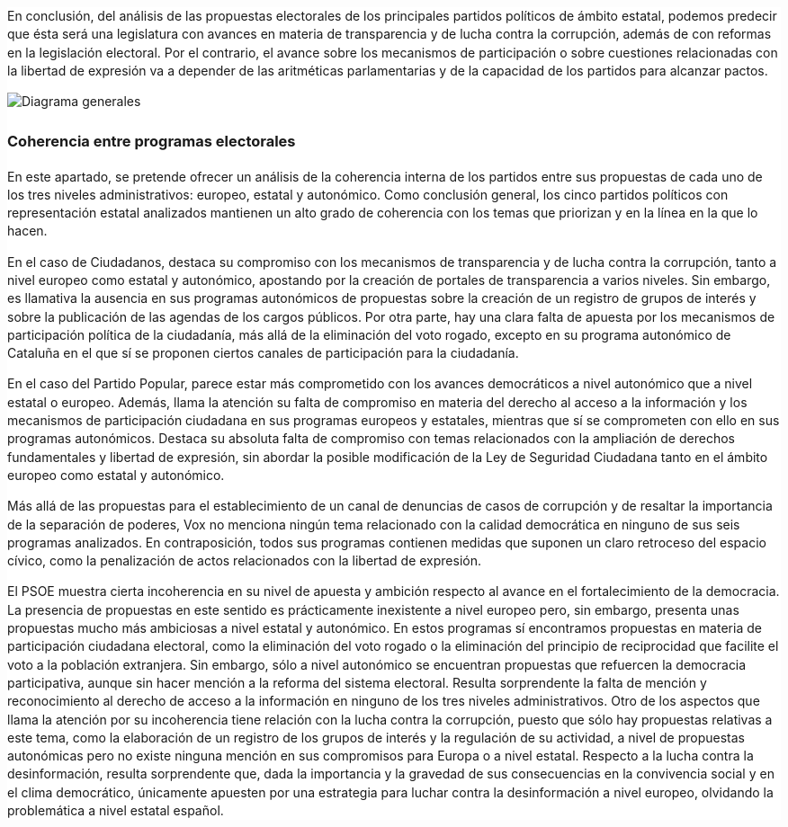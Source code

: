 En conclusión, del análisis de las propuestas electorales de los principales partidos políticos de ámbito estatal, podemos predecir que ésta será una legislatura con avances en materia de transparencia y de lucha contra la corrupción, además de con reformas en la legislación electoral. Por el contrario, el avance sobre los mecanismos de participación o sobre cuestiones relacionadas con la libertad de expresión va a depender de las aritméticas parlamentarias y de la capacidad de los partidos para alcanzar pactos.

![Diagrama generales](/images/posts/analisis-calidad-democratica-espana/diagrama2.svg)

### Coherencia entre programas electorales

En este apartado, se pretende ofrecer un análisis de la coherencia interna de los partidos entre sus propuestas de cada uno de los tres niveles administrativos: europeo, estatal y autonómico. Como conclusión general, los cinco partidos políticos con representación estatal analizados mantienen un alto grado de coherencia con los temas que priorizan y en la línea en la que lo hacen.

En el caso de Ciudadanos, destaca su compromiso con los mecanismos de transparencia y de lucha contra la corrupción, tanto a nivel europeo como estatal y autonómico, apostando por la creación de portales de transparencia a varios niveles. Sin embargo, es llamativa la ausencia en sus programas autonómicos de propuestas sobre la creación de un registro de grupos de interés y sobre la publicación de las agendas de los cargos públicos. Por otra parte, hay una clara falta de apuesta por los mecanismos de participación política de la ciudadanía, más allá de la eliminación del voto rogado, excepto en su programa autonómico de Cataluña en el que sí se proponen ciertos canales de participación para la ciudadanía.

En el caso del Partido Popular, parece estar más comprometido con los avances democráticos a nivel autonómico que a nivel estatal o europeo. Además, llama la atención su falta de compromiso en materia del derecho al acceso a la información y los mecanismos de participación ciudadana en sus programas europeos y estatales, mientras que sí se comprometen con ello en sus programas autonómicos. Destaca su absoluta falta de compromiso con temas relacionados con la ampliación de derechos fundamentales y libertad de expresión, sin abordar la posible modificación de la Ley de Seguridad Ciudadana tanto en el ámbito europeo como estatal y autonómico.

Más allá de las propuestas para el establecimiento de un canal de denuncias de casos de corrupción y de resaltar la importancia de la separación de poderes, Vox no menciona ningún tema relacionado con la calidad democrática en ninguno de sus seis programas analizados. En contraposición, todos sus programas contienen medidas que suponen un claro retroceso del espacio cívico, como la penalización de actos relacionados con la libertad de expresión.

El PSOE muestra cierta incoherencia en su nivel de apuesta y ambición respecto al avance en el fortalecimiento de la democracia. La presencia de propuestas en este sentido es prácticamente inexistente a nivel europeo pero, sin embargo, presenta unas propuestas mucho más ambiciosas a nivel estatal y autonómico. En estos programas sí encontramos propuestas en materia de participación ciudadana electoral, como la eliminación del voto rogado o la eliminación del principio de reciprocidad que facilite el voto a la población extranjera. Sin embargo, sólo a nivel autonómico se encuentran propuestas que refuercen la democracia participativa, aunque sin hacer mención a la reforma del sistema electoral. Resulta sorprendente la falta de mención y reconocimiento al derecho de acceso a la información en ninguno de los tres niveles administrativos. Otro de los aspectos que llama la atención por su incoherencia tiene relación con la lucha contra la corrupción, puesto que sólo hay propuestas relativas a este tema, como la elaboración de un registro de los grupos de interés y la regulación de su actividad, a nivel de propuestas autonómicas pero no existe ninguna mención en sus compromisos para Europa o a nivel estatal. Respecto a la lucha contra la desinformación, resulta sorprendente que, dada la importancia y la gravedad de sus consecuencias en la convivencia social y en el clima democrático, únicamente apuesten por una estrategia para luchar contra la desinformación a nivel europeo, olvidando la problemática a nivel estatal español.
